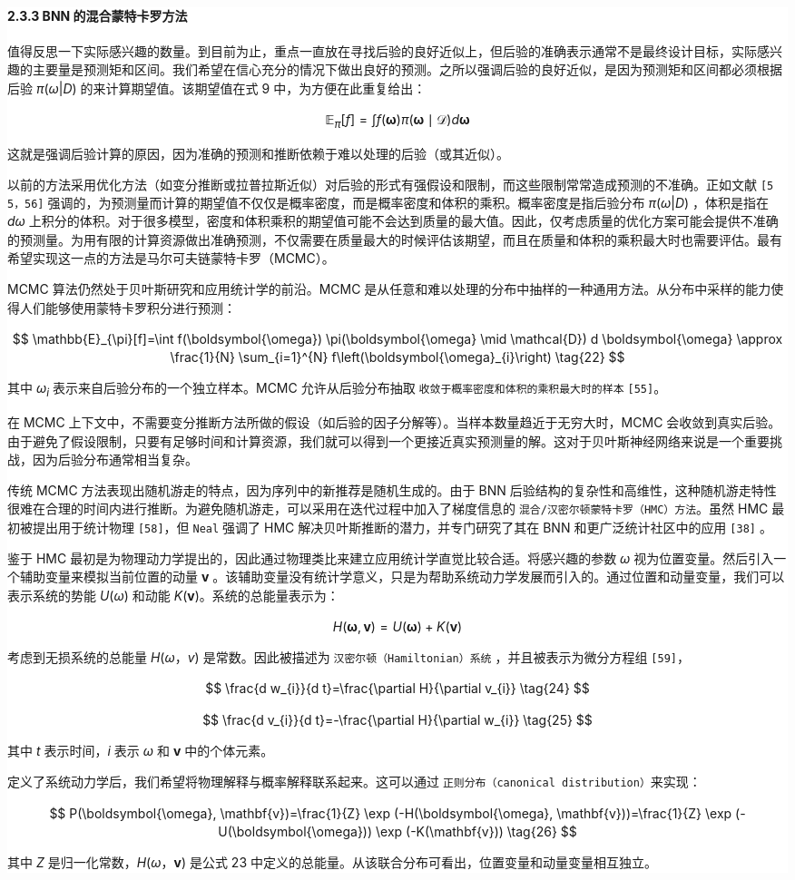 #### 2.3.3 BNN 的混合蒙特卡罗方法

值得反思一下实际感兴趣的数量。到目前为止，重点一直放在寻找后验的良好近似上，但后验的准确表示通常不是最终设计目标，实际感兴趣的主要量是预测矩和区间。我们希望在信心充分的情况下做出良好的预测。之所以强调后验的良好近似，是因为预测矩和区间都必须根据后验 $π(ω|D)$  的来计算期望值。该期望值在式 9 中，为方便在此重复给出：

$$
\mathbb{E}_{\pi}[f]=\int f(\boldsymbol{\omega}) \pi(\boldsymbol{\omega} \mid \mathcal{D}) d \boldsymbol{\omega} 
$$

这就是强调后验计算的原因，因为准确的预测和推断依赖于难以处理的后验（或其近似）。

以前的方法采用优化方法（如变分推断或拉普拉斯近似）对后验的形式有强假设和限制，而这些限制常常造成预测的不准确。正如文献 `[55，56]` 强调的，为预测量而计算的期望值不仅仅是概率密度，而是概率密度和体积的乘积。概率密度是指后验分布 $π(ω|D)$ ，体积是指在 $dω$ 上积分的体积。对于很多模型，密度和体积乘积的期望值可能不会达到质量的最大值。因此，仅考虑质量的优化方案可能会提供不准确的预测量。为用有限的计算资源做出准确预测，不仅需要在质量最大的时候评估该期望，而且在质量和体积的乘积最大时也需要评估。最有希望实现这一点的方法是马尔可夫链蒙特卡罗（MCMC）。

MCMC 算法仍然处于贝叶斯研究和应用统计学的前沿。MCMC 是从任意和难以处理的分布中抽样的一种通用方法。从分布中采样的能力使得人们能够使用蒙特卡罗积分进行预测：

$$
\mathbb{E}_{\pi}[f]=\int f(\boldsymbol{\omega}) \pi(\boldsymbol{\omega} \mid \mathcal{D}) d \boldsymbol{\omega} \approx \frac{1}{N} \sum_{i=1}^{N} f\left(\boldsymbol{\omega}_{i}\right) \tag{22}
$$

其中 $ω_i$ 表示来自后验分布的一个独立样本。MCMC 允许从后验分布抽取 `收敛于概率密度和体积的乘积最大时的样本` `[55]`。

在 MCMC 上下文中，不需要变分推断方法所做的假设（如后验的因子分解等）。当样本数量趋近于无穷大时，MCMC 会收敛到真实后验。由于避免了假设限制，只要有足够时间和计算资源，我们就可以得到一个更接近真实预测量的解。这对于贝叶斯神经网络来说是一个重要挑战，因为后验分布通常相当复杂。

传统 MCMC 方法表现出随机游走的特点，因为序列中的新推荐是随机生成的。由于 BNN 后验结构的复杂性和高维性，这种随机游走特性很难在合理的时间内进行推断。为避免随机游走，可以采用在迭代过程中加入了梯度信息的 `混合/汉密尔顿蒙特卡罗（HMC）方法`。虽然 HMC 最初被提出用于统计物理 `[58]`，但 `Neal` 强调了 HMC 解决贝叶斯推断的潜力，并专门研究了其在 BNN 和更广泛统计社区中的应用 `[38]` 。

鉴于 HMC 最初是为物理动力学提出的，因此通过物理类比来建立应用统计学直觉比较合适。将感兴趣的参数 $ω$ 视为位置变量。然后引入一个辅助变量来模拟当前位置的动量 $\mathbf{v}$ 。该辅助变量没有统计学意义，只是为帮助系统动力学发展而引入的。通过位置和动量变量，我们可以表示系统的势能 $U(ω)$ 和动能 $K(\mathbf{v})$。系统的总能量表示为：

$$
H(\boldsymbol{\omega}, \mathbf{v})=U(\boldsymbol{\omega})+K(\mathbf{v}) \tag{23}
$$

考虑到无损系统的总能量 $H(ω，v)$ 是常数。因此被描述为 `汉密尔顿（Hamiltonian）系统` ，并且被表示为微分方程组 `[59]`，

$$
\frac{d w_{i}}{d t}=\frac{\partial H}{\partial v_{i}} \tag{24}
$$

$$
\frac{d v_{i}}{d t}=-\frac{\partial H}{\partial w_{i}} \tag{25}
$$

其中 $t$ 表示时间，$i$ 表示 $ω$ 和  $\mathbf{v}$ 中的个体元素。

定义了系统动力学后，我们希望将物理解释与概率解释联系起来。这可以通过 `正则分布（canonical distribution）`来实现：

$$
P(\boldsymbol{\omega}, \mathbf{v})=\frac{1}{Z} \exp (-H(\boldsymbol{\omega}, \mathbf{v}))=\frac{1}{Z} \exp (-U(\boldsymbol{\omega})) \exp (-K(\mathbf{v})) \tag{26}
$$

其中 $Z$ 是归一化常数，$H(ω，\mathbf{v})$ 是公式 23 中定义的总能量。从该联合分布可看出，位置变量和动量变量相互独立。
